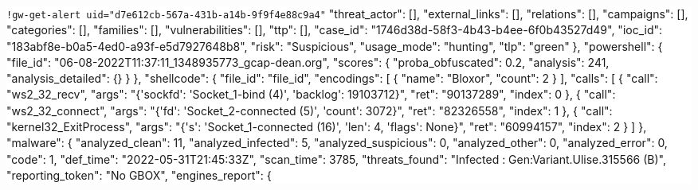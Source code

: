 ```!gw-get-alert uid="d7e612cb-567a-431b-a14b-9f9f4e88c9a4"```
        "threat_actor": [],
        "external_links": [],
        "relations": [],
        "campaigns": [],
        "categories": [],
        "families": [],
        "vulnerabilities": [],
        "ttp": [],
        "case_id": "1746d38d-58f3-4b43-b4ee-6f0b43527d49",
        "ioc_id": "183abf8e-b0a5-4ed0-a93f-e5d7927648b8",
        "risk": "Suspicious",
        "usage_mode": "hunting",
        "tlp": "green"
    },
    "powershell": {
        "file_id": "06-08-2022T11:37:11_1348935773_gcap-dean.org",
        "scores": {
            "proba_obfuscated": 0.2,
            "analysis": 241,
            "analysis_detailed": {}
        }
    },
    "shellcode": {
        "file_id": "file_id",
        "encodings": [
            {
                "name": "Bloxor",
                "count": 2
            }
        ],
        "calls": [
            {
                "call": "ws2_32_recv",
                "args": "{'sockfd': 'Socket_1-bind (4)', 'backlog': 19103712}",
                "ret": "90137289",
                "index": 0
            },
            {
                "call": "ws2_32_connect",
                "args": "{'fd': 'Socket_2-connected (5)', 'count': 3072}",
                "ret": "82326558",
                "index": 1
            },
            {
                "call": "kernel32_ExitProcess",
                "args": "{'s': 'Socket_1-connected (16)', 'len': 4, 'flags': None}",
                "ret": "60994157",
                "index": 2
            }
        ]
    },
    "malware": {
        "analyzed_clean": 11,
        "analyzed_infected": 5,
        "analyzed_suspicious": 0,
        "analyzed_other": 0,
        "analyzed_error": 0,
        "code": 1,
        "def_time": "2022-05-31T21:45:33Z",
        "scan_time": 3785,
        "threats_found": "Infected : Gen:Variant.Ulise.315566 (B)",
        "reporting_token": "No GBOX",
        "engines_report": {
```